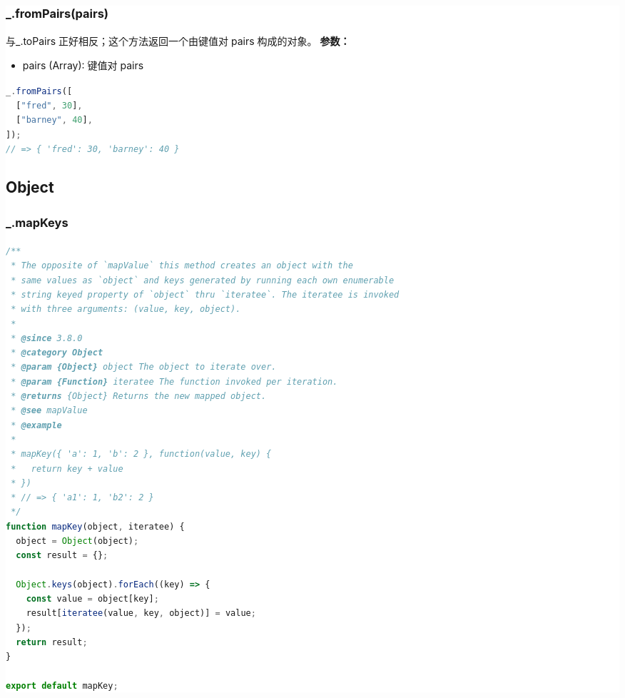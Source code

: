 ### \_.fromPairs(pairs)

与\_.toPairs 正好相反；这个方法返回一个由键值对 pairs 构成的对象。
**参数：**

- pairs (Array): 键值对 pairs

```js
_.fromPairs([
  ["fred", 30],
  ["barney", 40],
]);
// => { 'fred': 30, 'barney': 40 }
```

## Object

### \_.mapKeys

```js
/**
 * The opposite of `mapValue` this method creates an object with the
 * same values as `object` and keys generated by running each own enumerable
 * string keyed property of `object` thru `iteratee`. The iteratee is invoked
 * with three arguments: (value, key, object).
 *
 * @since 3.8.0
 * @category Object
 * @param {Object} object The object to iterate over.
 * @param {Function} iteratee The function invoked per iteration.
 * @returns {Object} Returns the new mapped object.
 * @see mapValue
 * @example
 *
 * mapKey({ 'a': 1, 'b': 2 }, function(value, key) {
 *   return key + value
 * })
 * // => { 'a1': 1, 'b2': 2 }
 */
function mapKey(object, iteratee) {
  object = Object(object);
  const result = {};

  Object.keys(object).forEach((key) => {
    const value = object[key];
    result[iteratee(value, key, object)] = value;
  });
  return result;
}

export default mapKey;
```
